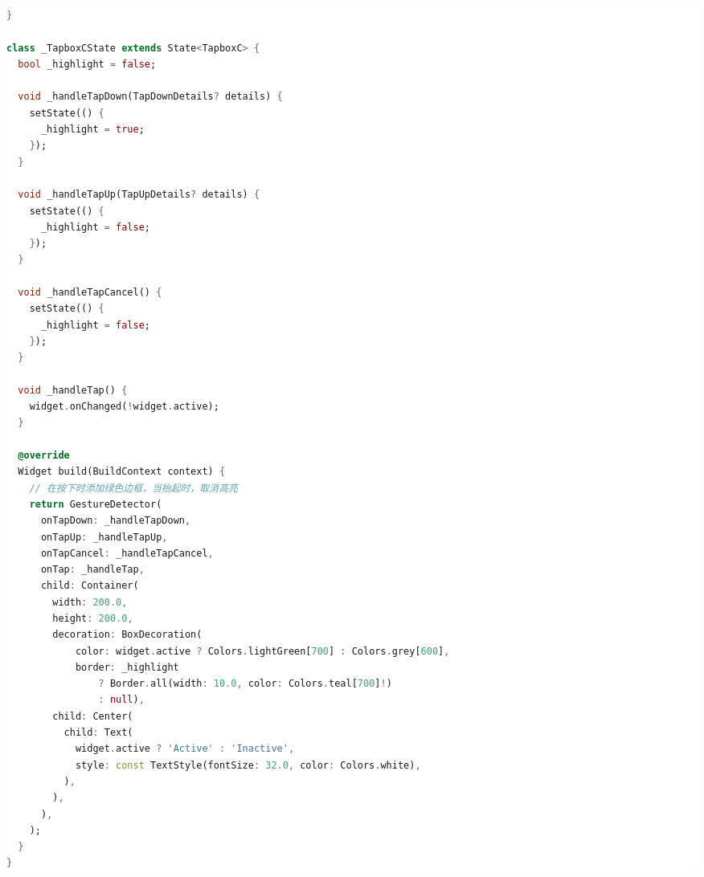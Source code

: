```dart
}

class _TapboxCState extends State<TapboxC> {
  bool _highlight = false;

  void _handleTapDown(TapDownDetails? details) {
    setState(() {
      _highlight = true;
    });
  }

  void _handleTapUp(TapUpDetails? details) {
    setState(() {
      _highlight = false;
    });
  }

  void _handleTapCancel() {
    setState(() {
      _highlight = false;
    });
  }

  void _handleTap() {
    widget.onChanged(!widget.active);
  }

  @override
  Widget build(BuildContext context) {
    // 在按下时添加绿色边框，当抬起时，取消高亮
    return GestureDetector(
      onTapDown: _handleTapDown,
      onTapUp: _handleTapUp,
      onTapCancel: _handleTapCancel,
      onTap: _handleTap,
      child: Container(
        width: 200.0,
        height: 200.0,
        decoration: BoxDecoration(
            color: widget.active ? Colors.lightGreen[700] : Colors.grey[600],
            border: _highlight
                ? Border.all(width: 10.0, color: Colors.teal[700]!)
                : null),
        child: Center(
          child: Text(
            widget.active ? 'Active' : 'Inactive',
            style: const TextStyle(fontSize: 32.0, color: Colors.white),
          ),
        ),
      ),
    );
  }
}
```
